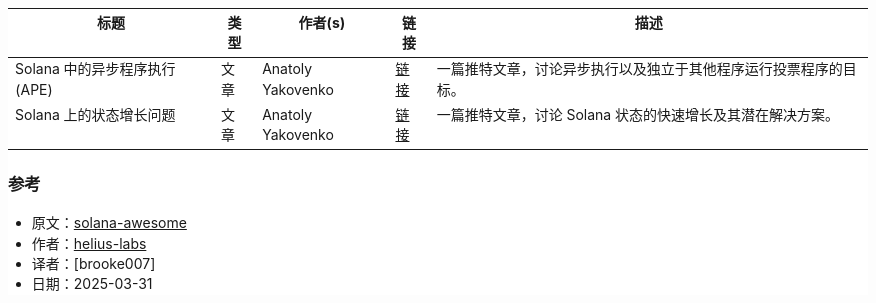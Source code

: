 | 标题                                           | 类型        | 作者(s)                | 链接                                                         | 描述                                                                                                                       |
|------------------------------------------------|-------------|------------------------|--------------------------------------------------------------|----------------------------------------------------------------------------------------------------------------------------|
| Solana 中的异步程序执行 (APE)                  | 文章        | Anatoly Yakovenko      | [链接](https://x.com/aeyakovenko/status/1804937522998591577) | 一篇推特文章，讨论异步执行以及独立于其他程序运行投票程序的目标。                                                            |
| Solana 上的状态增长问题                        | 文章        | Anatoly Yakovenko      | [链接](https://x.com/aeyakovenko/status/1796569211273445619) | 一篇推特文章，讨论 Solana 状态的快速增长及其潜在解决方案。                                                                  |

### 参考
- 原文：[solana-awesome](https://github.com/helius-labs/solana-awesome)
- 作者：[helius-labs]([原作者链接](https://github.com/helius-labs))
- 译者：[brooke007]
- 日期：2025-03-31
